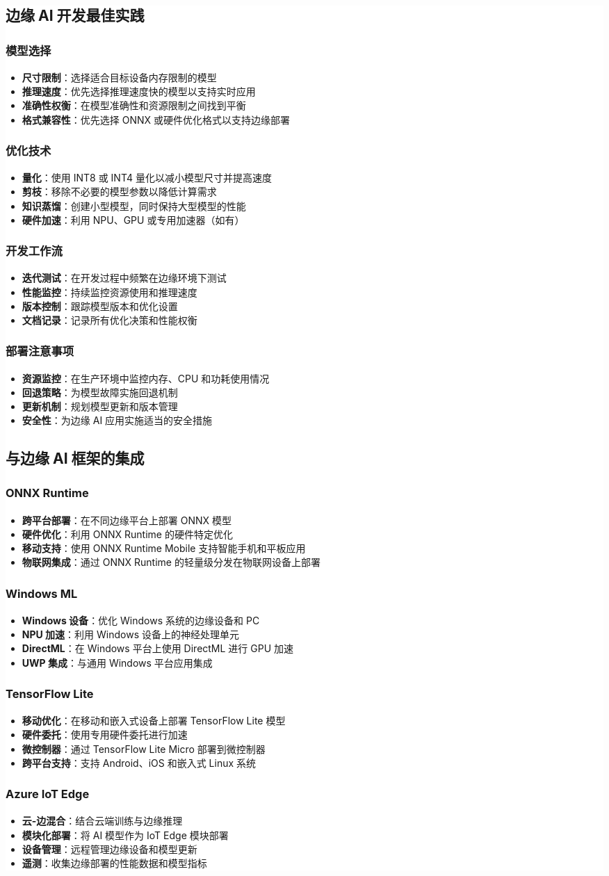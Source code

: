 ## 边缘 AI 开发最佳实践  

### 模型选择  
- **尺寸限制**：选择适合目标设备内存限制的模型  
- **推理速度**：优先选择推理速度快的模型以支持实时应用  
- **准确性权衡**：在模型准确性和资源限制之间找到平衡  
- **格式兼容性**：优先选择 ONNX 或硬件优化格式以支持边缘部署  

### 优化技术  
- **量化**：使用 INT8 或 INT4 量化以减小模型尺寸并提高速度  
- **剪枝**：移除不必要的模型参数以降低计算需求  
- **知识蒸馏**：创建小型模型，同时保持大型模型的性能  
- **硬件加速**：利用 NPU、GPU 或专用加速器（如有）  

### 开发工作流  
- **迭代测试**：在开发过程中频繁在边缘环境下测试  
- **性能监控**：持续监控资源使用和推理速度  
- **版本控制**：跟踪模型版本和优化设置  
- **文档记录**：记录所有优化决策和性能权衡  

### 部署注意事项  
- **资源监控**：在生产环境中监控内存、CPU 和功耗使用情况  
- **回退策略**：为模型故障实施回退机制  
- **更新机制**：规划模型更新和版本管理  
- **安全性**：为边缘 AI 应用实施适当的安全措施  

## 与边缘 AI 框架的集成  

### ONNX Runtime  
- **跨平台部署**：在不同边缘平台上部署 ONNX 模型  
- **硬件优化**：利用 ONNX Runtime 的硬件特定优化  
- **移动支持**：使用 ONNX Runtime Mobile 支持智能手机和平板应用  
- **物联网集成**：通过 ONNX Runtime 的轻量级分发在物联网设备上部署  

### Windows ML  
- **Windows 设备**：优化 Windows 系统的边缘设备和 PC  
- **NPU 加速**：利用 Windows 设备上的神经处理单元  
- **DirectML**：在 Windows 平台上使用 DirectML 进行 GPU 加速  
- **UWP 集成**：与通用 Windows 平台应用集成  

### TensorFlow Lite  
- **移动优化**：在移动和嵌入式设备上部署 TensorFlow Lite 模型  
- **硬件委托**：使用专用硬件委托进行加速  
- **微控制器**：通过 TensorFlow Lite Micro 部署到微控制器  
- **跨平台支持**：支持 Android、iOS 和嵌入式 Linux 系统  

### Azure IoT Edge  
- **云-边混合**：结合云端训练与边缘推理  
- **模块化部署**：将 AI 模型作为 IoT Edge 模块部署  
- **设备管理**：远程管理边缘设备和模型更新  
- **遥测**：收集边缘部署的性能数据和模型指标  
